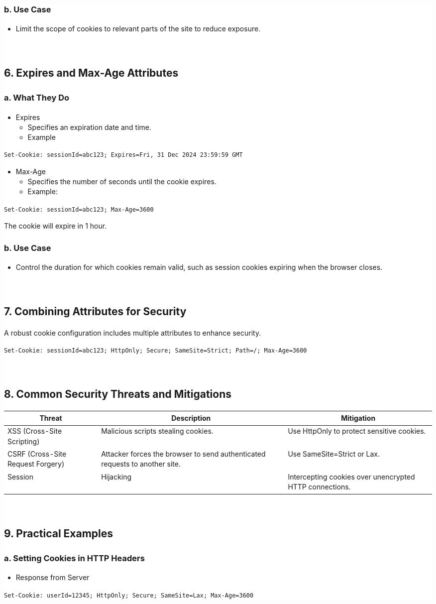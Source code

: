 ### b. Use Case
  - Limit the scope of cookies to relevant parts of the site to reduce exposure.  
<br>

## 6. Expires and Max-Age Attributes

### a. What They Do
  - Expires
    - Specifies an expiration date and time.
    - Example
```
Set-Cookie: sessionId=abc123; Expires=Fri, 31 Dec 2024 23:59:59 GMT
```

  - Max-Age
    - Specifies the number of seconds until the cookie expires.
    - Example:
```
Set-Cookie: sessionId=abc123; Max-Age=3600
```  
  The cookie will expire in 1 hour.

### b. Use Case
  - Control the duration for which cookies remain valid, such as session cookies expiring when the browser closes.  
<br>

## 7. Combining Attributes for Security
A robust cookie configuration includes multiple attributes to enhance security.
```
Set-Cookie: sessionId=abc123; HttpOnly; Secure; SameSite=Strict; Path=/; Max-Age=3600
```  
<br>

## 8. Common Security Threats and Mitigations

| Threat | Description | Mitigation |
| ------ | ----------- | ---------- |
| XSS (Cross-Site Scripting) | Malicious scripts stealing cookies. | Use HttpOnly to protect sensitive cookies. |
| CSRF (Cross-Site Request Forgery) | Attacker forces the browser to send authenticated requests to another site. | Use SameSite=Strict or Lax. |
| Session | Hijacking | Intercepting cookies over unencrypted HTTP connections.	| Use Secure to send cookies only over HTTPS. |  
<br>

## 9. Practical Examples
### a. Setting Cookies in HTTP Headers
  - Response from Server
```
Set-Cookie: userId=12345; HttpOnly; Secure; SameSite=Lax; Max-Age=3600
```

